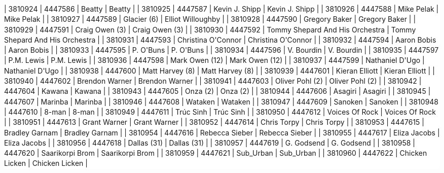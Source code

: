 | 3810924 | 4447586 | Beatty | Beatty |
| 3810925 | 4447587 | Kevin J. Shipp | Kevin J. Shipp |
| 3810926 | 4447588 | Mike Pelak | Mike Pelak |
| 3810927 | 4447589 | Glacier (6) | Elliot Willoughby |
| 3810928 | 4447590 | Gregory Baker | Gregory Baker |
| 3810929 | 4447591 | Craig Owen (3) | Craig Owen (3) |
| 3810930 | 4447592 | Tommy Shepard And His Orchestra | Tommy Shepard And His Orchestra |
| 3810931 | 4447593 | Christina O'Connor | Christina O'Connor |
| 3810932 | 4447594 | Aaron Bobis | Aaron Bobis |
| 3810933 | 4447595 | P. O'Buns | P. O'Buns |
| 3810934 | 4447596 | V. Bourdin | V. Bourdin |
| 3810935 | 4447597 | P.M. Lewis | P.M. Lewis |
| 3810936 | 4447598 | Mark Owen (12) | Mark Owen (12) |
| 3810937 | 4447599 | Nathaniel D'Ugo | Nathaniel D'Ugo |
| 3810938 | 4447600 | Matt Harvey (8) | Matt Harvey (8) |
| 3810939 | 4447601 | Kieran Elliott | Kieran Elliott |
| 3810940 | 4447602 | Brendon Warner | Brendon Warner |
| 3810941 | 4447603 | Oliver Pohl (2) | Oliver Pohl (2) |
| 3810942 | 4447604 | Kawana | Kawana |
| 3810943 | 4447605 | Onza (2) | Onza (2) |
| 3810944 | 4447606 | Asagiri | Asagiri |
| 3810945 | 4447607 | Marinba | Marinba |
| 3810946 | 4447608 | Wataken | Wataken |
| 3810947 | 4447609 | Sanoken | Sanoken |
| 3810948 | 4447610 | 8-man | 8-man |
| 3810949 | 4447611 | Trúc Sinh | Trúc Sinh |
| 3810950 | 4447612 | Voices Of Rock | Voices Of Rock |
| 3810951 | 4447613 | Grant Warner | Grant Warner |
| 3810952 | 4447614 | Chris Torpy | Chris Torpy |
| 3810953 | 4447615 | Bradley Garnam | Bradley Garnam |
| 3810954 | 4447616 | Rebecca Sieber | Rebecca Sieber |
| 3810955 | 4447617 | Eliza Jacobs | Eliza Jacobs |
| 3810956 | 4447618 | Dallas (31) | Dallas (31) |
| 3810957 | 4447619 | G. Godsend | G. Godsend |
| 3810958 | 4447620 | Saarikorpi Brom | Saarikorpi Brom |
| 3810959 | 4447621 | Sub_Urban | Sub_Urban |
| 3810960 | 4447622 | Chicken Licken | Chicken Licken |